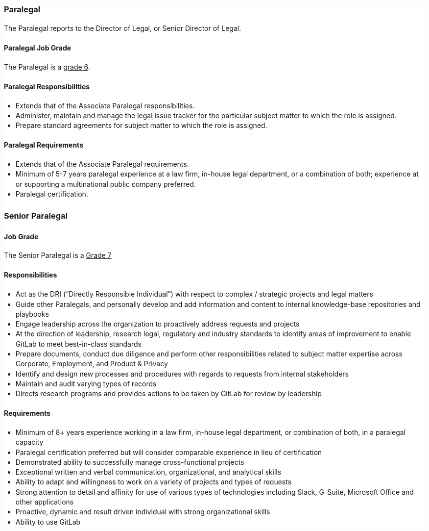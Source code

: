 
### Paralegal

The Paralegal reports to the Director of Legal, or Senior Director of Legal.

#### Paralegal Job Grade

The Paralegal is a [grade 6](/handbook/total-rewards/compensation/compensation-calculator/#gitlab-job-grades).

#### Paralegal Responsibilities

- Extends that of the Associate Paralegal responsibilities.
- Administer, maintain and manage the legal issue tracker for the particular subject matter to which the role is assigned.
- Prepare standard agreements for subject matter to which the role is assigned.

#### Paralegal Requirements

- Extends that of the Associate Paralegal requirements.
- Minimum of 5-7 years paralegal experience at a law firm, in-house legal department, or a combination of both; experience at or supporting a multinational public company preferred.
- Paralegal certification.

### Senior Paralegal

#### Job Grade

The Senior Paralegal is a [Grade 7](/handbook/total-rewards/compensation/compensation-calculator/#gitlab-job-grades)

#### Responsibilities

- Act as the DRI (“Directly Responsible Individual”) with respect to complex / strategic projects and legal matters
- Guide other Paralegals, and personally develop and add information and content to internal knowledge-base repositories and playbooks
- Engage leadership across the organization to proactively address requests and projects
- At the direction of leadership, research legal, regulatory and industry standards to identify areas of improvement to enable GitLab to meet best-in-class standards
- Prepare documents, conduct due diligence and perform other responsibilities related to subject matter expertise across Corporate, Employment, and Product & Privacy
- Identify and design new processes and procedures with regards to requests from internal stakeholders
- Maintain and audit varying types of records
- Directs research programs and provides actions to be taken by GitLab for review by leadership

#### Requirements

- Minimum of 8+ years experience working in a law firm, in-house legal department, or combination of both, in a paralegal capacity
- Paralegal certification preferred but will consider comparable experience in lieu of certification
- Demonstrated ability to successfully manage cross-functional projects
- Exceptional written and verbal communication, organizational, and analytical skills
- Ability to adapt and willingness to work on a variety of projects and types of requests
- Strong attention to detail and affinity for use of various types of technologies including Slack, G-Suite, Microsoft Office and other applications
- Proactive, dynamic and result driven individual with strong organizational skills
- Ability to use GitLab
